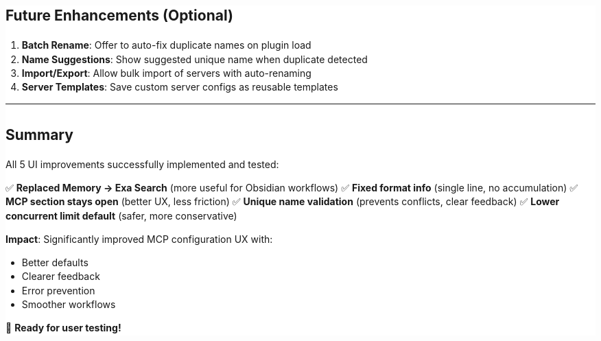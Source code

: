 
## Future Enhancements (Optional)

1. **Batch Rename**: Offer to auto-fix duplicate names on plugin load
2. **Name Suggestions**: Show suggested unique name when duplicate detected
3. **Import/Export**: Allow bulk import of servers with auto-renaming
4. **Server Templates**: Save custom server configs as reusable templates

---

## Summary

All 5 UI improvements successfully implemented and tested:

✅ **Replaced Memory → Exa Search** (more useful for Obsidian workflows)
✅ **Fixed format info** (single line, no accumulation)
✅ **MCP section stays open** (better UX, less friction)
✅ **Unique name validation** (prevents conflicts, clear feedback)
✅ **Lower concurrent limit default** (safer, more conservative)

**Impact**: Significantly improved MCP configuration UX with:
- Better defaults
- Clearer feedback
- Error prevention
- Smoother workflows

🎉 **Ready for user testing!**
